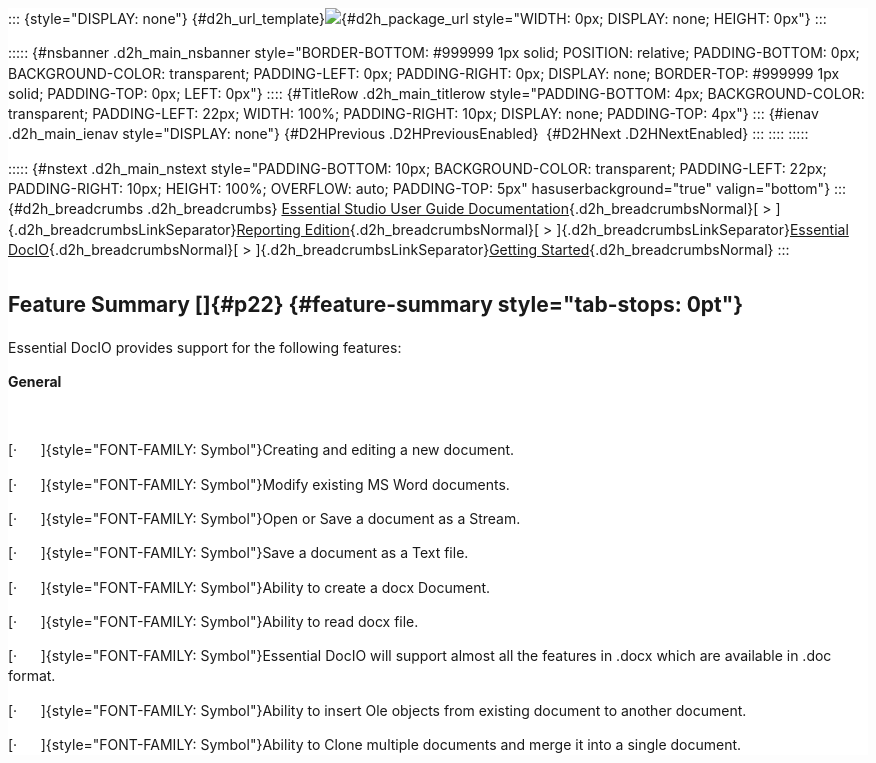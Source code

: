 ::: {style="DISPLAY: none"}
[](ms-xhelp:///?Id=d2h_url_template){#d2h_url_template}![](!package_url!){#d2h_package_url style="WIDTH: 0px; DISPLAY: none; HEIGHT: 0px"}
:::

::::: {#nsbanner .d2h_main_nsbanner style="BORDER-BOTTOM: #999999 1px solid; POSITION: relative; PADDING-BOTTOM: 0px; BACKGROUND-COLOR: transparent; PADDING-LEFT: 0px; PADDING-RIGHT: 0px; DISPLAY: none; BORDER-TOP: #999999 1px solid; PADDING-TOP: 0px; LEFT: 0px"}
:::: {#TitleRow .d2h_main_titlerow style="PADDING-BOTTOM: 4px; BACKGROUND-COLOR: transparent; PADDING-LEFT: 22px; WIDTH: 100%; PADDING-RIGHT: 10px; DISPLAY: none; PADDING-TOP: 4px"}
::: {#ienav .d2h_main_ienav style="DISPLAY: none"}
[](ms-xhelp:///?Id=6123f4c9-a4b7-414d-b91a-c2c51921a0f7){#D2HPrevious .D2HPreviousEnabled}  [](ms-xhelp:///?Id=14e40764-2538-4eeb-b8ae-ea5ea34cc287){#D2HNext .D2HNextEnabled}
:::
::::
:::::

::::: {#nstext .d2h_main_nstext style="PADDING-BOTTOM: 10px; BACKGROUND-COLOR: transparent; PADDING-LEFT: 22px; PADDING-RIGHT: 10px; HEIGHT: 100%; OVERFLOW: auto; PADDING-TOP: 5px" hasuserbackground="true" valign="bottom"}
::: {#d2h_breadcrumbs .d2h_breadcrumbs}
[Essential Studio User Guide Documentation](ms-xhelp:///?Id=12457748-09e3-4d74-a240-8e049cedf030){.d2h_breadcrumbsNormal}[ \> ]{.d2h_breadcrumbsLinkSeparator}[Reporting Edition](ms-xhelp:///?Id=027aa5b6-6676-4f93-ad23-c20e8c45792e){.d2h_breadcrumbsNormal}[ \> ]{.d2h_breadcrumbsLinkSeparator}[Essential DocIO](ms-xhelp:///?Id=b88d77b3-4c51-460f-a761-d2ef6d5b0ca6){.d2h_breadcrumbsNormal}[ \> ]{.d2h_breadcrumbsLinkSeparator}[Getting Started](ms-xhelp:///?Id=b13bdbaa-4c11-4a19-ba3a-3401037013af){.d2h_breadcrumbsNormal}
:::

## Feature Summary []{#p22} {#feature-summary style="tab-stops: 0pt"}

Essential DocIO provides support for the following features:

**General**

 

[·      ]{style="FONT-FAMILY: Symbol"}Creating and editing a new document.

[·      ]{style="FONT-FAMILY: Symbol"}Modify existing MS Word documents.

[·      ]{style="FONT-FAMILY: Symbol"}Open or Save a document as a Stream.

[·      ]{style="FONT-FAMILY: Symbol"}Save a document as a Text file.

[·      ]{style="FONT-FAMILY: Symbol"}Ability to create a docx Document.

[·      ]{style="FONT-FAMILY: Symbol"}Ability to read docx file.

[·      ]{style="FONT-FAMILY: Symbol"}Essential DocIO will support almost all the features in .docx which are available in .doc format.

[·      ]{style="FONT-FAMILY: Symbol"}Ability to insert Ole objects from existing document to another document.

[·      ]{style="FONT-FAMILY: Symbol"}Ability to Clone multiple documents and merge it into a single document.
